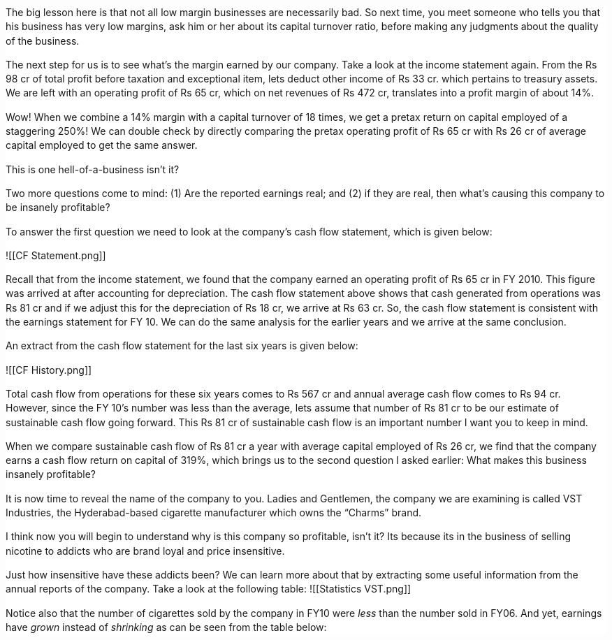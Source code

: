 The big lesson here is that not all low margin businesses are necessarily bad. So next time, you meet someone who tells you that his business has very low margins, ask him or her about its capital turnover ratio, before making any judgments about the quality of the business.

The next step for us is to see what’s the margin earned by our company. Take a look at the income statement again. From the Rs 98 cr of total profit before taxation and exceptional item, lets deduct other income of Rs 33 cr. which pertains to treasury assets. We are left with an operating profit of Rs 65 cr, which on net revenues of Rs 472 cr, translates into a profit margin of about 14%.

Wow! When we combine a 14% margin with a capital turnover of 18 times, we get a pretax return on capital employed of a staggering 250%! We can double check by directly comparing the pretax operating profit of Rs 65 cr with Rs 26 cr of average capital employed to get the same answer.

This is one hell-of-a-business isn’t it?

Two more questions come to mind: (1) Are the reported earnings real; and (2) if they are real, then what’s causing this company to be insanely profitable?

To answer the first question we need to look at the company’s cash flow statement, which is given below:

![[CF Statement.png]]

Recall that from the income statement, we found that the company earned an operating profit of Rs 65 cr in FY 2010. This figure was arrived at after accounting for depreciation. The cash flow statement above shows that cash generated from operations was Rs 81 cr and if we adjust this for the depreciation of Rs 18 cr, we arrive at Rs 63 cr. So, the cash flow statement is consistent with the earnings statement for FY 10. We can do the same analysis for the earlier years and we arrive at the same conclusion.

An extract from the cash flow statement for the last six years is given below:

![[CF History.png]]

Total cash flow from operations for these six years comes to Rs 567 cr and annual average cash flow comes to Rs 94 cr. However, since the FY 10’s number was less than the average, lets assume that number of Rs 81 cr to be our estimate of sustainable cash flow going forward. This Rs 81 cr of sustainable cash flow is an important number I want you to keep in mind.

When we compare sustainable cash flow of Rs 81 cr a year with average capital employed of Rs 26 cr, we find that the company earns a cash flow return on capital of 319%, which brings us to the second question I asked earlier: What makes this business insanely profitable?

It is now time to reveal the name of the company to you. Ladies and Gentlemen, the company we are examining is called VST Industries, the Hyderabad-based cigarette manufacturer which owns the “Charms” brand.

I think now you will begin to understand why is this company so profitable, isn’t it? Its because its in the business of selling nicotine to addicts who are brand loyal and price insensitive.

Just how insensitive have these addicts been? We can learn more about that by extracting some useful information from the annual reports of the company. Take a look at the following table:
![[Statistics VST.png]]

Notice also that the number of cigarettes sold by the company in FY10 were *less* than the number sold in FY06. And yet, earnings have *grown* instead of *shrinking* as can be seen from the table below:
